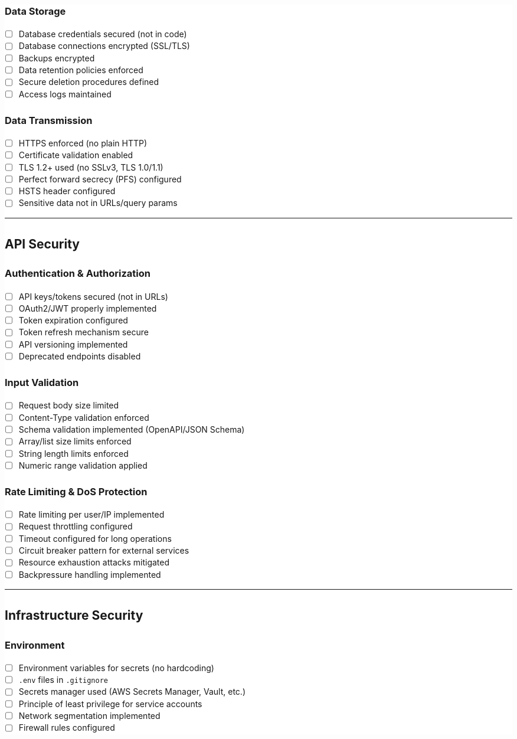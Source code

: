 ### Data Storage
- [ ] Database credentials secured (not in code)
- [ ] Database connections encrypted (SSL/TLS)
- [ ] Backups encrypted
- [ ] Data retention policies enforced
- [ ] Secure deletion procedures defined
- [ ] Access logs maintained

### Data Transmission
- [ ] HTTPS enforced (no plain HTTP)
- [ ] Certificate validation enabled
- [ ] TLS 1.2+ used (no SSLv3, TLS 1.0/1.1)
- [ ] Perfect forward secrecy (PFS) configured
- [ ] HSTS header configured
- [ ] Sensitive data not in URLs/query params

---

## API Security

### Authentication & Authorization
- [ ] API keys/tokens secured (not in URLs)
- [ ] OAuth2/JWT properly implemented
- [ ] Token expiration configured
- [ ] Token refresh mechanism secure
- [ ] API versioning implemented
- [ ] Deprecated endpoints disabled

### Input Validation
- [ ] Request body size limited
- [ ] Content-Type validation enforced
- [ ] Schema validation implemented (OpenAPI/JSON Schema)
- [ ] Array/list size limits enforced
- [ ] String length limits enforced
- [ ] Numeric range validation applied

### Rate Limiting & DoS Protection
- [ ] Rate limiting per user/IP implemented
- [ ] Request throttling configured
- [ ] Timeout configured for long operations
- [ ] Circuit breaker pattern for external services
- [ ] Resource exhaustion attacks mitigated
- [ ] Backpressure handling implemented

---

## Infrastructure Security

### Environment
- [ ] Environment variables for secrets (no hardcoding)
- [ ] `.env` files in `.gitignore`
- [ ] Secrets manager used (AWS Secrets Manager, Vault, etc.)
- [ ] Principle of least privilege for service accounts
- [ ] Network segmentation implemented
- [ ] Firewall rules configured
